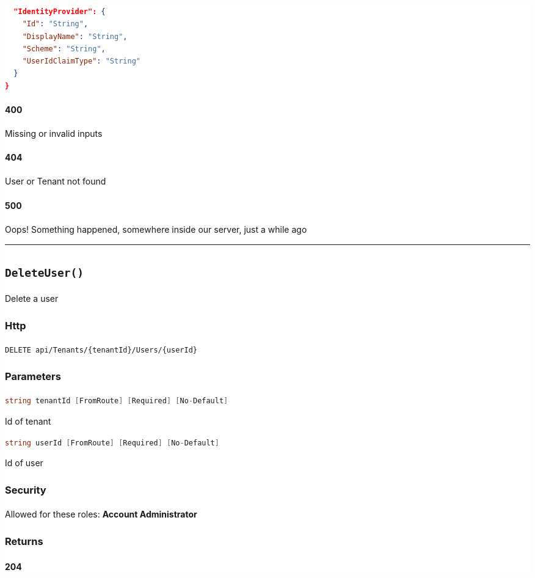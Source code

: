 ```json
  "IdentityProvider": {
    "Id": "String",
    "DisplayName": "String",
    "Scheme": "String",
    "UserIdClaimType": "String"
  }
}
```

#### 400

Missing or invalid inputs


#### 404

User or Tenant not found


#### 500

Oops! Something happened, somewhere inside our server, just a while ago

***

## `DeleteUser()`

Delete a user

### Http 

`DELETE api/Tenants/{tenantId}/Users/{userId}`

### Parameters


```csharp
string tenantId [FromRoute] [Required] [No-Default]
```

Id of tenant

```csharp
string userId [FromRoute] [Required] [No-Default]
```

Id of user


### Security

Allowed for these roles: **Account Administrator**

### Returns

#### 204
